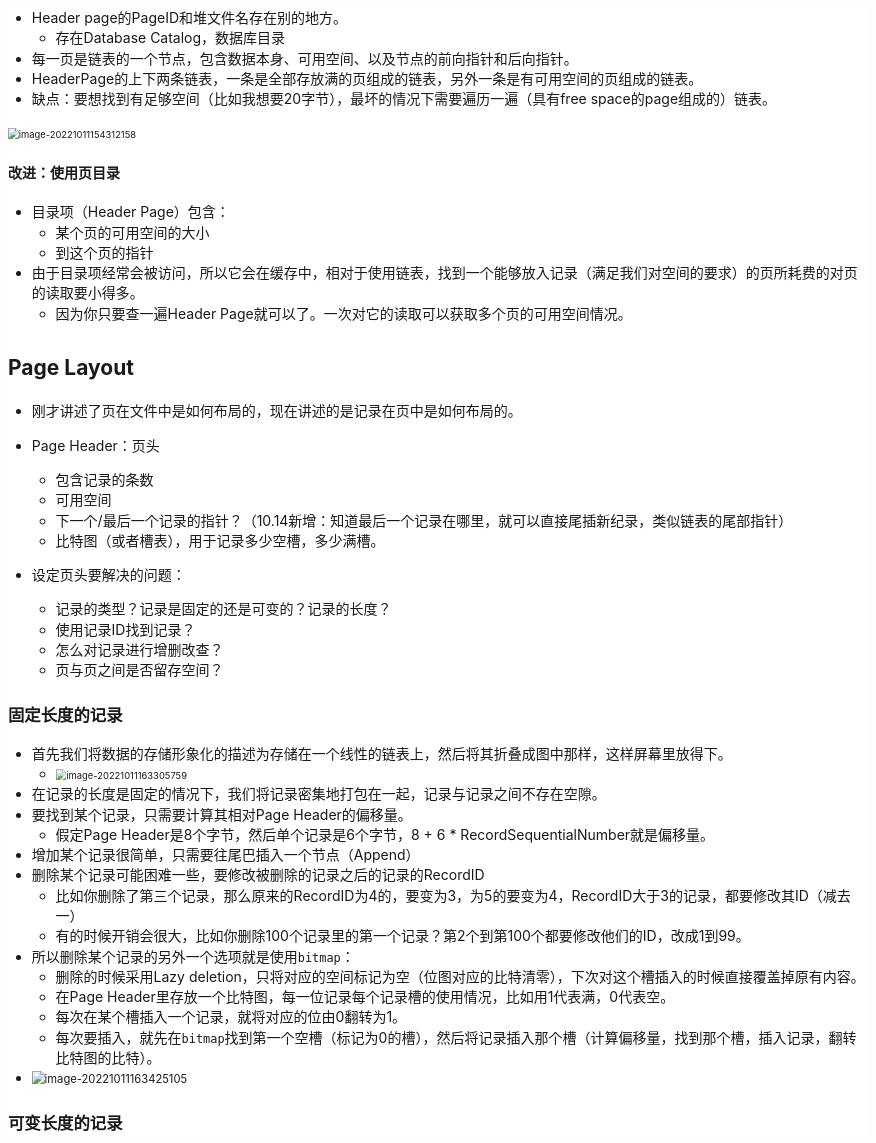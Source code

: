 - Header page的PageID和堆文件名存在别的地方。
  - 存在Database Catalog，数据库目录
- 每一页是链表的一个节点，包含数据本身、可用空间、以及节点的前向指针和后向指针。
- HeaderPage的上下两条链表，一条是全部存放满的页组成的链表，另外一条是有可用空间的页组成的链表。
- 缺点：要想找到有足够空间（比如我想要20字节），最坏的情况下需要遍历一遍（具有free space的page组成的）链表。

<img src="https://raw.githubusercontent.com/CorneliaStreet1/NewPicBed0/master/202210111543311.png" alt="image-20221011154312158" style="zoom:67%;" />

#### 改进：使用页目录

- 目录项（Header Page）包含：
  - 某个页的可用空间的大小
  - 到这个页的指针
- 由于目录项经常会被访问，所以它会在缓存中，相对于使用链表，找到一个能够放入记录（满足我们对空间的要求）的页所耗费的对页的读取要小得多。
  - 因为你只要查一遍Header Page就可以了。一次对它的读取可以获取多个页的可用空间情况。

## Page Layout

- 刚才讲述了页在文件中是如何布局的，现在讲述的是记录在页中是如何布局的。

- Page Header：页头
  - 包含记录的条数
  - 可用空间
  - 下一个/最后一个记录的指针？（10.14新增：知道最后一个记录在哪里，就可以直接尾插新纪录，类似链表的尾部指针）
  - 比特图（或者槽表），用于记录多少空槽，多少满槽。
- 设定页头要解决的问题：
  - 记录的类型？记录是固定的还是可变的？记录的长度？
  - 使用记录ID找到记录？
  - 怎么对记录进行增删改查？
  - 页与页之间是否留存空间？

### 固定长度的记录

- 首先我们将数据的存储形象化的描述为存储在一个线性的链表上，然后将其折叠成图中那样，这样屏幕里放得下。
  - <img src="https://raw.githubusercontent.com/CorneliaStreet1/NewPicBed0/master/202210111633885.png" alt="image-20221011163305759" style="zoom:67%;" />
- 在记录的长度是固定的情况下，我们将记录密集地打包在一起，记录与记录之间不存在空隙。
- 要找到某个记录，只需要计算其相对Page Header的偏移量。
  - 假定Page Header是8个字节，然后单个记录是6个字节，8 + 6 * RecordSequentialNumber就是偏移量。
- 增加某个记录很简单，只需要往尾巴插入一个节点（Append）
- 删除某个记录可能困难一些，要修改被删除的记录之后的记录的RecordID
  - 比如你删除了第三个记录，那么原来的RecordID为4的，要变为3，为5的要变为4，RecordID大于3的记录，都要修改其ID（减去一）
  - 有的时候开销会很大，比如你删除100个记录里的第一个记录？第2个到第100个都要修改他们的ID，改成1到99。
- 所以删除某个记录的另外一个选项就是使用`bitmap`：
  - 删除的时候采用Lazy deletion，只将对应的空间标记为空（位图对应的比特清零），下次对这个槽插入的时候直接覆盖掉原有内容。
  - 在Page Header里存放一个比特图，每一位记录每个记录槽的使用情况，比如用1代表满，0代表空。
  - 每次在某个槽插入一个记录，就将对应的位由0翻转为1。
  - 每次要插入，就先在`bitmap`找到第一个空槽（标记为0的槽），然后将记录插入那个槽（计算偏移量，找到那个槽，插入记录，翻转比特图的比特）。
- <img src="https://raw.githubusercontent.com/CorneliaStreet1/NewPicBed0/master/202210111634233.png" alt="image-20221011163425105" style="zoom:80%;" />

### 可变长度的记录
